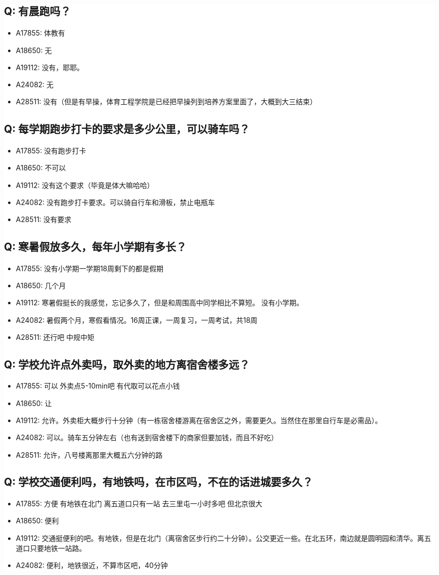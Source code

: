 ## Q: 有晨跑吗？

- A17855: 体教有

- A18650: 无

- A19112: 没有，耶耶。

- A24082: 无

- A28511: 没有（但是有早操，体育工程学院是已经把早操列到培养方案里面了，大概到大三结束）

## Q: 每学期跑步打卡的要求是多少公里，可以骑车吗？

- A17855: 没有跑步打卡

- A18650: 不可以

- A19112: 没有这个要求（毕竟是体大嘛哈哈）

- A24082: 没有跑步打卡要求。可以骑自行车和滑板，禁止电瓶车

- A28511: 没有要求

## Q: 寒暑假放多久，每年小学期有多长？

- A17855: 没有小学期一学期18周剩下的都是假期

- A18650: 几个月

- A19112: 寒暑假挺长的我感觉，忘记多久了，但是和周围高中同学相比不算短。
没有小学期。

- A24082: 暑假两个月，寒假看情况。16周正课，一周复习，一周考试，共18周

- A28511: 还行吧 中规中矩

## Q: 学校允许点外卖吗，取外卖的地方离宿舍楼多远？

- A17855: 可以 外卖点5-10min吧 有代取可以花点小钱

- A18650: 让

- A19112: 允许。外卖柜大概步行十分钟（有一栋宿舍楼游离在宿舍区之外，需要更久。当然住在那里自行车是必需品）。

- A24082: 可以。骑车五分钟左右（也有送到宿舍楼下的商家但要加钱，而且不好吃）

- A28511: 允许，八号楼离那里大概五六分钟的路

## Q: 学校交通便利吗，有地铁吗，在市区吗，不在的话进城要多久？

- A17855: 方便 有地铁在北门 离五道口只有一站 去三里屯一小时多吧 但北京很大

- A18650: 便利

- A19112: 交通挺便利的吧。有地铁，但是在北门（离宿舍区步行约二十分钟）。公交更近一些。在北五环，南边就是圆明园和清华。离五道口只要地铁一站路。

- A24082: 便利，地铁很近，不算市区吧，40分钟
